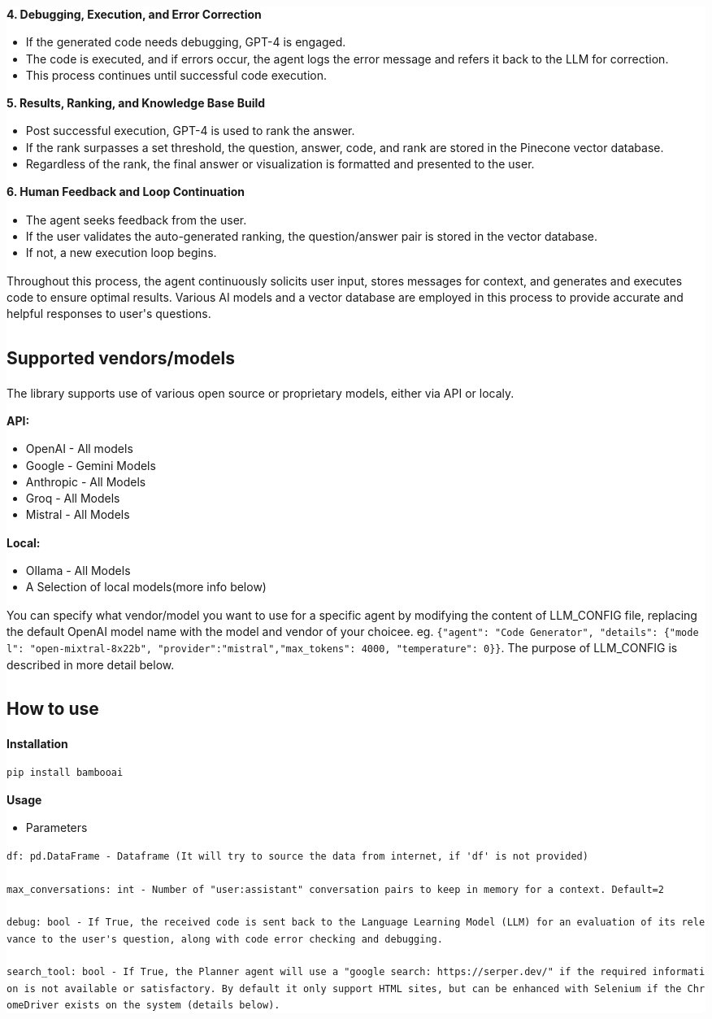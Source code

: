 **4. Debugging, Execution, and Error Correction**
- If the generated code needs debugging, GPT-4 is engaged.
- The code is executed, and if errors occur, the agent logs the error message and refers it back to the LLM for correction.
- This process continues until successful code execution.

**5. Results, Ranking, and Knowledge Base Build**
- Post successful execution, GPT-4 is used to rank the answer.
- If the rank surpasses a set threshold, the question, answer, code, and rank are stored in the Pinecone vector database.
- Regardless of the rank, the final answer or visualization is formatted and presented to the user.

**6. Human Feedback and Loop Continuation**
- The agent seeks feedback from the user.
- If the user validates the auto-generated ranking, the question/answer pair is stored in the vector database.
- If not, a new execution loop begins.

Throughout this process, the agent continuously solicits user input, stores messages for context, and generates and executes code to ensure optimal results. Various AI models and a vector database are employed in this process to provide accurate and helpful responses to user's questions.

## Supported vendors/models

The library supports use of various open source or proprietary models, either via API or localy.

**API:**
- OpenAI - All models
- Google - Gemini Models
- Anthropic - All Models
- Groq - All Models
- Mistral - All Models

**Local:**
- Ollama - All Models
- A Selection of local models(more info below)

You can specify what vendor/model you want to use for a specific agent by modifying the content of LLM_CONFIG file, replacing the default OpenAI model name with the model and vendor of your choicee. eg. ```{"agent": "Code Generator", "details": {"model": "open-mixtral-8x22b", "provider":"mistral","max_tokens": 4000, "temperature": 0}}```. The purpose of LLM_CONFIG is described in more detail below.

## How to use

**Installation**

```
pip install bambooai
```

**Usage**

- Parameters

```
df: pd.DataFrame - Dataframe (It will try to source the data from internet, if 'df' is not provided)

max_conversations: int - Number of "user:assistant" conversation pairs to keep in memory for a context. Default=2

debug: bool - If True, the received code is sent back to the Language Learning Model (LLM) for an evaluation of its relevance to the user's question, along with code error checking and debugging.

search_tool: bool - If True, the Planner agent will use a "google search: https://serper.dev/" if the required information is not available or satisfactory. By default it only support HTML sites, but can be enhanced with Selenium if the ChromeDriver exists on the system (details below).
```